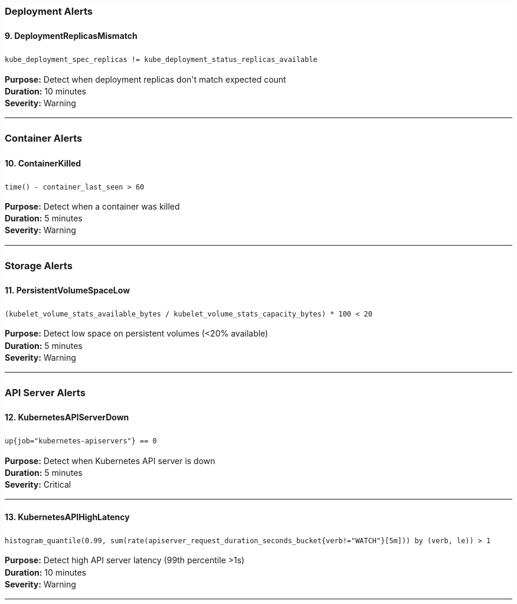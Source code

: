 ### Deployment Alerts

#### 9. DeploymentReplicasMismatch
```promql
kube_deployment_spec_replicas != kube_deployment_status_replicas_available
```
**Purpose:** Detect when deployment replicas don't match expected count  
**Duration:** 10 minutes  
**Severity:** Warning  

---

### Container Alerts

#### 10. ContainerKilled
```promql
time() - container_last_seen > 60
```
**Purpose:** Detect when a container was killed  
**Duration:** 5 minutes  
**Severity:** Warning  

---

### Storage Alerts

#### 11. PersistentVolumeSpaceLow
```promql
(kubelet_volume_stats_available_bytes / kubelet_volume_stats_capacity_bytes) * 100 < 20
```
**Purpose:** Detect low space on persistent volumes (<20% available)  
**Duration:** 5 minutes  
**Severity:** Warning  

---

### API Server Alerts

#### 12. KubernetesAPIServerDown
```promql
up{job="kubernetes-apiservers"} == 0
```
**Purpose:** Detect when Kubernetes API server is down  
**Duration:** 5 minutes  
**Severity:** Critical  

---

#### 13. KubernetesAPIHighLatency
```promql
histogram_quantile(0.99, sum(rate(apiserver_request_duration_seconds_bucket{verb!="WATCH"}[5m])) by (verb, le)) > 1
```
**Purpose:** Detect high API server latency (99th percentile >1s)  
**Duration:** 10 minutes  
**Severity:** Warning  

---
